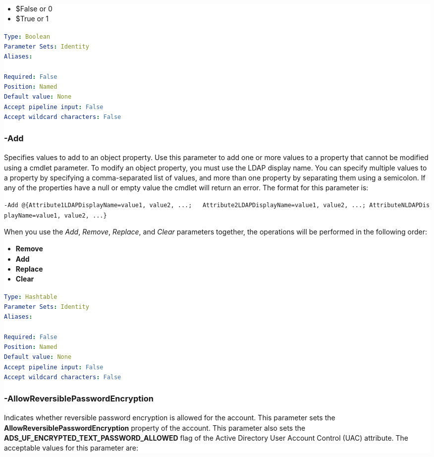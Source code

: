 - $False or 0
- $True or 1

```yaml
Type: Boolean
Parameter Sets: Identity
Aliases: 

Required: False
Position: Named
Default value: None
Accept pipeline input: False
Accept wildcard characters: False
```

### -Add

Specifies values to add to an object property. Use this parameter to add one or more values to a
property that cannot be modified using a cmdlet parameter. To modify an object property, you must
use the LDAP display name. You can specify multiple values to a property by specifying a
comma-separated list of values, and more than one property by separating them using a semicolon. If
any of the properties have a null or empty value the cmdlet will return an error. The format for
this parameter is:

`-Add @{Attribute1LDAPDisplayName=value1, value2, ...;   Attribute2LDAPDisplayName=value1, value2, ...; AttributeNLDAPDisplayName=value1, value2, ...}`

When you use the *Add*, *Remove*, *Replace*, and *Clear* parameters together, the operations will be performed in the following order:

- **Remove**
- **Add**
- **Replace**
- **Clear**

```yaml
Type: Hashtable
Parameter Sets: Identity
Aliases: 

Required: False
Position: Named
Default value: None
Accept pipeline input: False
Accept wildcard characters: False
```

### -AllowReversiblePasswordEncryption

Indicates whether reversible password encryption is allowed for the account. This parameter sets the
**AllowReversiblePasswordEncryption** property of the account. This parameter also sets the
**ADS_UF_ENCRYPTED_TEXT_PASSWORD_ALLOWED** flag of the Active Directory User Account Control (UAC)
attribute. The acceptable values for this parameter are:
